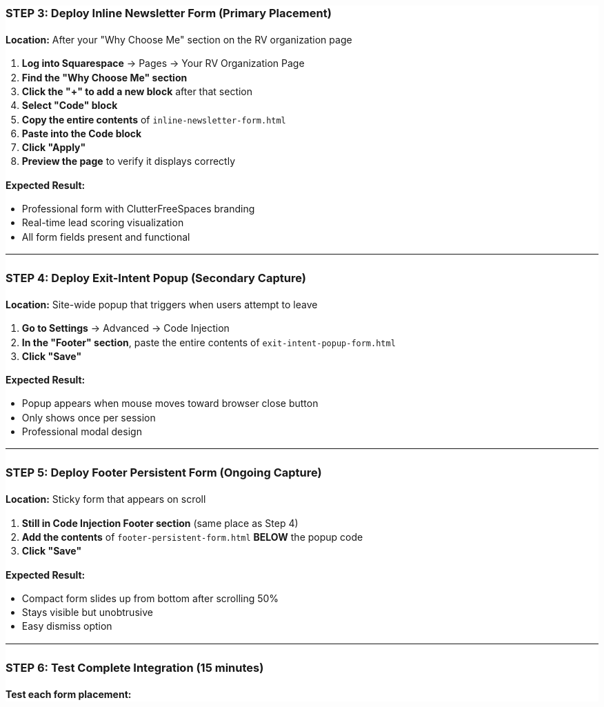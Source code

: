 
### STEP 3: Deploy Inline Newsletter Form (Primary Placement)

**Location:** After your "Why Choose Me" section on the RV organization page

1. **Log into Squarespace** → Pages → Your RV Organization Page
2. **Find the "Why Choose Me" section**
3. **Click the "+" to add a new block** after that section
4. **Select "Code" block**
5. **Copy the entire contents** of `inline-newsletter-form.html`
6. **Paste into the Code block**
7. **Click "Apply"**
8. **Preview the page** to verify it displays correctly

**Expected Result:** 
- Professional form with ClutterFreeSpaces branding
- Real-time lead scoring visualization
- All form fields present and functional

---

### STEP 4: Deploy Exit-Intent Popup (Secondary Capture)

**Location:** Site-wide popup that triggers when users attempt to leave

1. **Go to Settings** → Advanced → Code Injection
2. **In the "Footer" section**, paste the entire contents of `exit-intent-popup-form.html`
3. **Click "Save"**

**Expected Result:**
- Popup appears when mouse moves toward browser close button
- Only shows once per session
- Professional modal design

---

### STEP 5: Deploy Footer Persistent Form (Ongoing Capture)

**Location:** Sticky form that appears on scroll

1. **Still in Code Injection Footer section** (same place as Step 4)
2. **Add the contents** of `footer-persistent-form.html` **BELOW** the popup code
3. **Click "Save"**

**Expected Result:**
- Compact form slides up from bottom after scrolling 50%
- Stays visible but unobtrusive
- Easy dismiss option

---

### STEP 6: Test Complete Integration (15 minutes)

**Test each form placement:**
